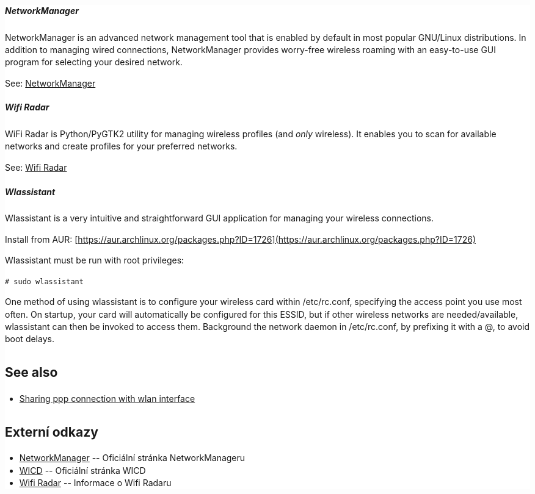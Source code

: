 ##### NetworkManager

NetworkManager is an advanced network management tool that is enabled by default in most popular GNU/Linux distributions. In addition to managing wired connections, NetworkManager provides worry-free wireless roaming with an easy-to-use GUI program for selecting your desired network.

See: [NetworkManager](/index.php/NetworkManager "NetworkManager")

##### Wifi Radar

WiFi Radar is Python/PyGTK2 utility for managing wireless profiles (and *only* wireless). It enables you to scan for available networks and create profiles for your preferred networks.

See: [Wifi Radar](/index.php/Wifi_Radar "Wifi Radar")

##### Wlassistant

Wlassistant is a very intuitive and straightforward GUI application for managing your wireless connections.

Install from AUR: [https://aur.archlinux.org/packages.php?ID=1726](https://aur.archlinux.org/packages.php?ID=1726)

Wlassistant must be run with root privileges:

```
# sudo wlassistant

```

One method of using wlassistant is to configure your wireless card within /etc/rc.conf, specifying the access point you use most often. On startup, your card will automatically be configured for this ESSID, but if other wireless networks are needed/available, wlassistant can then be invoked to access them. Background the network daemon in /etc/rc.conf, by prefixing it with a @, to avoid boot delays.

## See also

*   [Sharing ppp connection with wlan interface](/index.php/Sharing_ppp_connection_with_wlan_interface "Sharing ppp connection with wlan interface")

## Externí odkazy

*   [NetworkManager](http://www.gnome.org/projects/NetworkManager/) -- Oficiální stránka NetworkManageru
*   [WICD](http://wicd.sourceforge.net/) -- Oficiální stránka WICD
*   [Wifi Radar](https://lists.anl.gov/mailman/listinfo/wifi-radar) -- Informace o Wifi Radaru